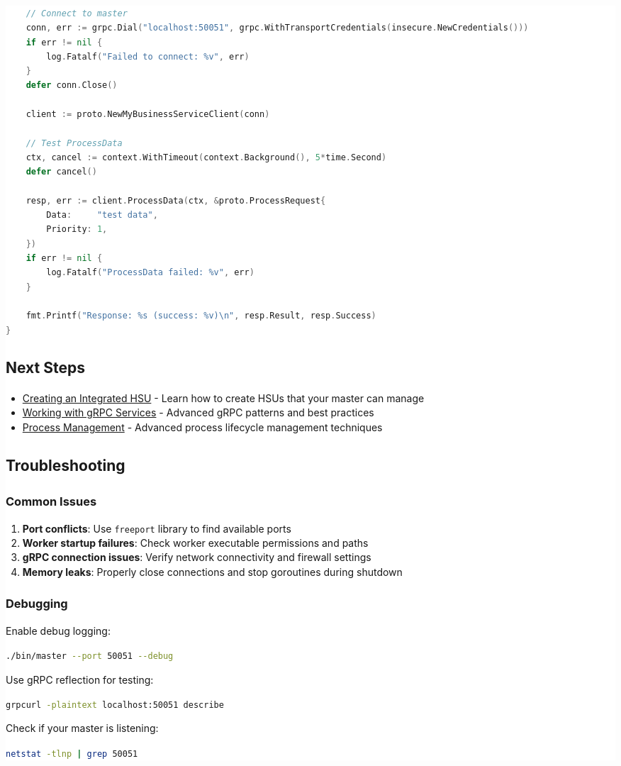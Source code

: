 ```go
    // Connect to master
    conn, err := grpc.Dial("localhost:50051", grpc.WithTransportCredentials(insecure.NewCredentials()))
    if err != nil {
        log.Fatalf("Failed to connect: %v", err)
    }
    defer conn.Close()

    client := proto.NewMyBusinessServiceClient(conn)

    // Test ProcessData
    ctx, cancel := context.WithTimeout(context.Background(), 5*time.Second)
    defer cancel()

    resp, err := client.ProcessData(ctx, &proto.ProcessRequest{
        Data:     "test data",
        Priority: 1,
    })
    if err != nil {
        log.Fatalf("ProcessData failed: %v", err)
    }

    fmt.Printf("Response: %s (success: %v)\n", resp.Result, resp.Success)
}
```

## Next Steps

- [Creating an Integrated HSU](CREATING_INTEGRATED_HSU.md) - Learn how to create HSUs that your master can manage
- [Working with gRPC Services](GRPC_SERVICES.md) - Advanced gRPC patterns and best practices
- [Process Management](PROCESS_MANAGEMENT.md) - Advanced process lifecycle management techniques

## Troubleshooting

### Common Issues

1. **Port conflicts**: Use `freeport` library to find available ports
2. **Worker startup failures**: Check worker executable permissions and paths
3. **gRPC connection issues**: Verify network connectivity and firewall settings
4. **Memory leaks**: Properly close connections and stop goroutines during shutdown

### Debugging

Enable debug logging:
```bash
./bin/master --port 50051 --debug
```

Use gRPC reflection for testing:
```bash
grpcurl -plaintext localhost:50051 describe
```

Check if your master is listening:
```bash
netstat -tlnp | grep 50051
``` 